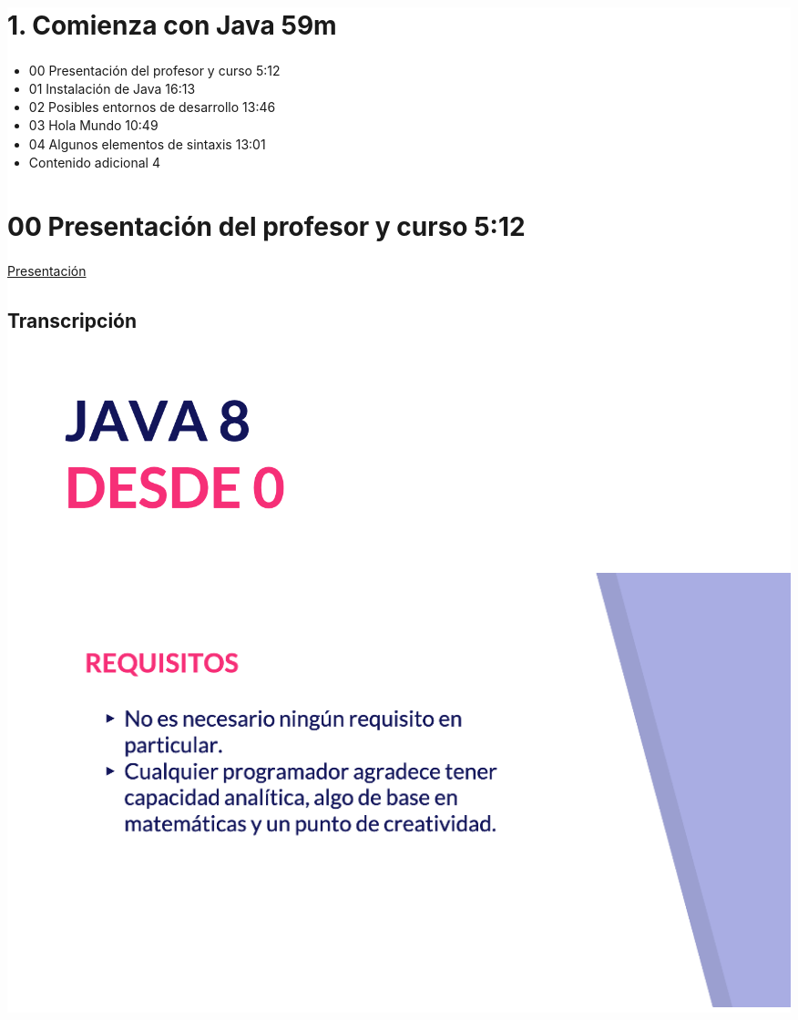 # 1. Comienza con Java 59m 

   * 00 Presentación del profesor y curso 5:12 
   * 01 Instalación de Java 16:13 
   * 02 Posibles entornos de desarrollo 13:46 
   * 03 Hola Mundo 10:49 
   * 04 Algunos elementos de sintaxis 13:01 
   * Contenido adicional 4

# 00 Presentación del profesor y curso 5:12 

[Presentación](pdfs/00_Presentación.pdf)

## Transcripción

![00_Presentacion-1](images/00_Presentacion-1.png)

![00_Presentacion-3](images/00_Presentacion-3.png)
